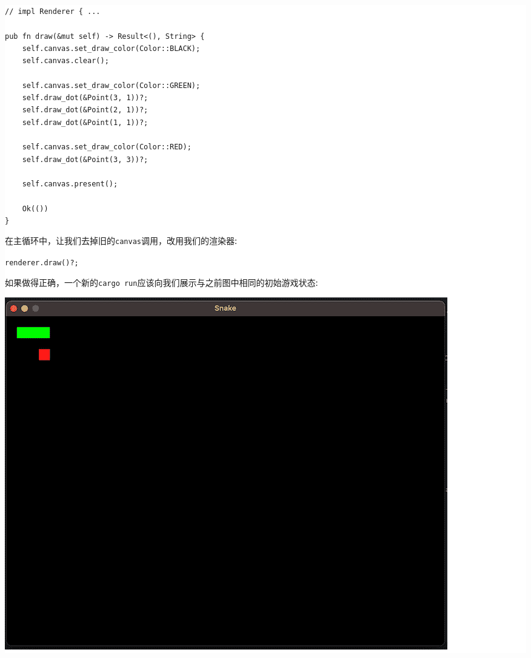 ```
// impl Renderer { ...

pub fn draw(&mut self) -> Result<(), String> {
    self.canvas.set_draw_color(Color::BLACK);
    self.canvas.clear();

    self.canvas.set_draw_color(Color::GREEN);
    self.draw_dot(&Point(3, 1))?;
    self.draw_dot(&Point(2, 1))?;
    self.draw_dot(&Point(1, 1))?;

    self.canvas.set_draw_color(Color::RED);
    self.draw_dot(&Point(3, 3))?;

    self.canvas.present();

    Ok(())
}

```

在主循环中，让我们去掉旧的`canvas`调用，改用我们的渲染器:

```
renderer.draw()?;

```

如果做得正确，一个新的`cargo run`应该向我们展示与之前图中相同的初始游戏状态:

![Rendered Initial Game State Based On Previous Sketch Showing Large Grid Forty Units Wide By Thirty Units Tall With Green Line And Red Square Positioned At Top Left](img/1b08f67f525cf7adbe8d9ea695e3c639.png)
